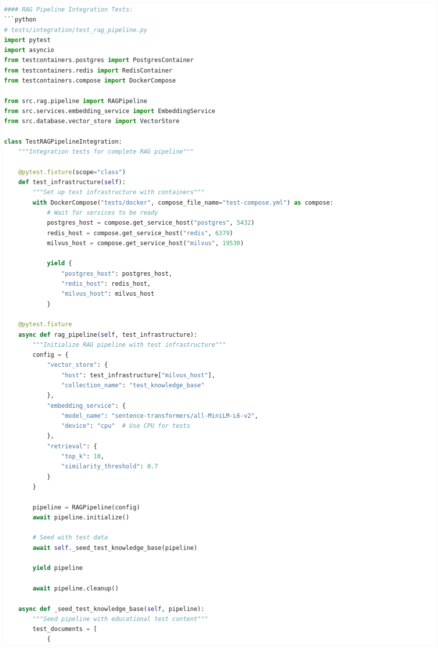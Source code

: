 ```python
#### RAG Pipeline Integration Tests:
```python
# tests/integration/test_rag_pipeline.py
import pytest
import asyncio
from testcontainers.postgres import PostgresContainer
from testcontainers.redis import RedisContainer
from testcontainers.compose import DockerCompose

from src.rag.pipeline import RAGPipeline
from src.services.embedding_service import EmbeddingService
from src.database.vector_store import VectorStore

class TestRAGPipelineIntegration:
    """Integration tests for complete RAG pipeline"""
    
    @pytest.fixture(scope="class")
    def test_infrastructure(self):
        """Set up test infrastructure with containers"""
        with DockerCompose("tests/docker", compose_file_name="test-compose.yml") as compose:
            # Wait for services to be ready
            postgres_host = compose.get_service_host("postgres", 5432)
            redis_host = compose.get_service_host("redis", 6379)
            milvus_host = compose.get_service_host("milvus", 19530)
            
            yield {
                "postgres_host": postgres_host,
                "redis_host": redis_host, 
                "milvus_host": milvus_host
            }
    
    @pytest.fixture
    async def rag_pipeline(self, test_infrastructure):
        """Initialize RAG pipeline with test infrastructure"""
        config = {
            "vector_store": {
                "host": test_infrastructure["milvus_host"],
                "collection_name": "test_knowledge_base"
            },
            "embedding_service": {
                "model_name": "sentence-transformers/all-MiniLM-L6-v2",
                "device": "cpu"  # Use CPU for tests
            },
            "retrieval": {
                "top_k": 10,
                "similarity_threshold": 0.7
            }
        }
        
        pipeline = RAGPipeline(config)
        await pipeline.initialize()
        
        # Seed with test data
        await self._seed_test_knowledge_base(pipeline)
        
        yield pipeline
        
        await pipeline.cleanup()
    
    async def _seed_test_knowledge_base(self, pipeline):
        """Seed pipeline with educational test content"""
        test_documents = [
            {
```